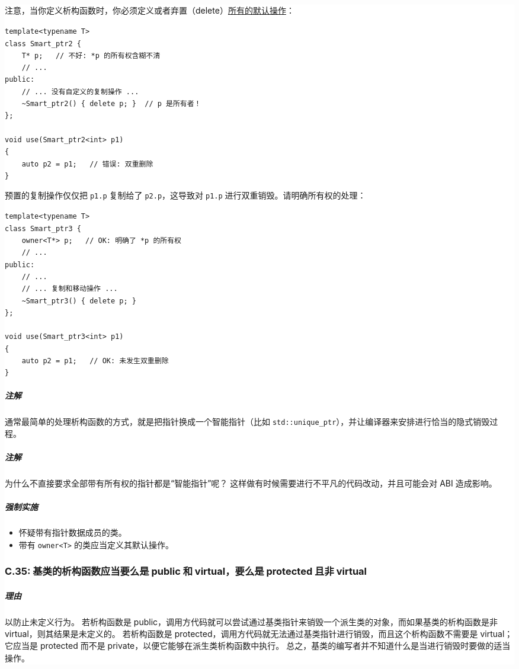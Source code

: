 注意，当你定义析构函数时，你必须定义或者弃置（delete）[所有的默认操作](#Rc-five)：

    template<typename T>
    class Smart_ptr2 {
        T* p;   // 不好: *p 的所有权含糊不清
        // ...
    public:
        // ... 没有自定义的复制操作 ...
        ~Smart_ptr2() { delete p; }  // p 是所有者！
    };

    void use(Smart_ptr2<int> p1)
    {
        auto p2 = p1;   // 错误: 双重删除
    }

预置的复制操作仅仅把 `p1.p` 复制给了 `p2.p`，这导致对 `p1.p` 进行双重销毁。请明确所有权的处理：

    template<typename T>
    class Smart_ptr3 {
        owner<T*> p;   // OK: 明确了 *p 的所有权
        // ...
    public:
        // ...
        // ... 复制和移动操作 ...
        ~Smart_ptr3() { delete p; }
    };

    void use(Smart_ptr3<int> p1)
    {
        auto p2 = p1;   // OK: 未发生双重删除
    }

##### 注解

通常最简单的处理析构函数的方式，就是把指针换成一个智能指针（比如 `std::unique_ptr`），并让编译器来安排进行恰当的隐式销毁过程。

##### 注解

为什么不直接要求全部带有所有权的指针都是“智能指针”呢？
这样做有时候需要进行不平凡的代码改动，并且可能会对 ABI 造成影响。

##### 强制实施

- 怀疑带有指针数据成员的类。
- 带有 `owner<T>` 的类应当定义其默认操作。

### <a name="Rc-dtor-virtual"></a>C.35: 基类的析构函数应当要么是 public 和 virtual，要么是 protected 且非 virtual

##### 理由

以防止未定义行为。
若析构函数是 public，调用方代码就可以尝试通过基类指针来销毁一个派生类的对象，而如果基类的析构函数是非 virtual，则其结果是未定义的。
若析构函数是 protected，调用方代码就无法通过基类指针进行销毁，而且这个析构函数不需要是 virtual；它应当是 protected 而不是 private，以便它能够在派生类析构函数中执行。
总之，基类的编写者并不知道什么是当进行销毁时要做的适当操作。
